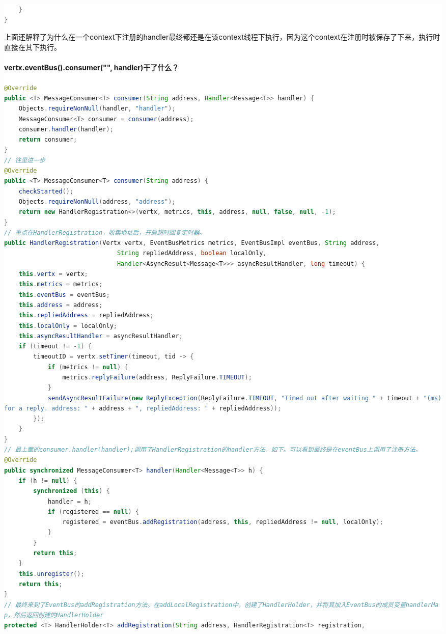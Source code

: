 ```java
    }
}
```

上面还解释了为什么在一个context下注册的handler最终都还是在该context线程下执行，因为这个context在注册时被保存了下来，执行时直接在其下执行。

#### vertx.eventBus().consumer("", handler)干了什么？

```java
@Override
public <T> MessageConsumer<T> consumer(String address, Handler<Message<T>> handler) {
    Objects.requireNonNull(handler, "handler");
    MessageConsumer<T> consumer = consumer(address);
    consumer.handler(handler);
    return consumer;
}
// 往里进一步
@Override
public <T> MessageConsumer<T> consumer(String address) {
    checkStarted();
    Objects.requireNonNull(address, "address");
    return new HandlerRegistration<>(vertx, metrics, this, address, null, false, null, -1);
}
// 重点在HandlerRegistration，收集地址后，开启超时回复定时器。
public HandlerRegistration(Vertx vertx, EventBusMetrics metrics, EventBusImpl eventBus, String address,
                               String repliedAddress, boolean localOnly,
                               Handler<AsyncResult<Message<T>>> asyncResultHandler, long timeout) {
    this.vertx = vertx;
    this.metrics = metrics;
    this.eventBus = eventBus;
    this.address = address;
    this.repliedAddress = repliedAddress;
    this.localOnly = localOnly;
    this.asyncResultHandler = asyncResultHandler;
    if (timeout != -1) {
        timeoutID = vertx.setTimer(timeout, tid -> {
            if (metrics != null) {
                metrics.replyFailure(address, ReplyFailure.TIMEOUT);
            }
            sendAsyncResultFailure(new ReplyException(ReplyFailure.TIMEOUT, "Timed out after waiting " + timeout + "(ms) for a reply. address: " + address + ", repliedAddress: " + repliedAddress));
        });
    }
}
// 最上面的consumer.handler(handler);调用了HandlerRegistration的handler方法，如下。可以看到最终是在eventBus上调用了注册方法。
@Override
public synchronized MessageConsumer<T> handler(Handler<Message<T>> h) {
    if (h != null) {
        synchronized (this) {
            handler = h;
            if (registered == null) {
                registered = eventBus.addRegistration(address, this, repliedAddress != null, localOnly);
            }
        }
        return this;
    }
    this.unregister();
    return this;
}
// 最终来到了EventBus的addRegistration方法。在addLocalRegistration中，创建了HandlerHolder，并将其加入EventBus的成员变量handlerMap，然后返回创建的HandlerHolder
protected <T> HandlerHolder<T> addRegistration(String address, HandlerRegistration<T> registration,
```